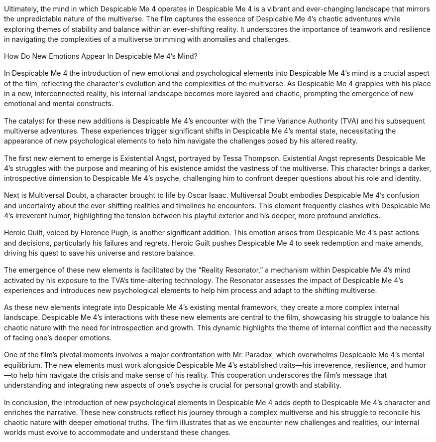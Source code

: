 Ultimately, the mind in which Despicable Me 4 operates in Despicable Me 4 is a vibrant and ever-changing landscape that mirrors the unpredictable nature of the multiverse. The film captures the essence of Despicable Me 4’s chaotic adventures while exploring themes of stability and balance within an ever-shifting reality. It underscores the importance of teamwork and resilience in navigating the complexities of a multiverse brimming with anomalies and challenges.

How Do New Emotions Appear In Despicable Me 4’s Mind?

In Despicable Me 4 the introduction of new emotional and psychological elements into Despicable Me 4’s mind is a crucial aspect of the film, reflecting the character's evolution and the complexities of the multiverse. As Despicable Me 4 grapples with his place in a new, interconnected reality, his internal landscape becomes more layered and chaotic, prompting the emergence of new emotional and mental constructs.

The catalyst for these new additions is Despicable Me 4’s encounter with the Time Variance Authority (TVA) and his subsequent multiverse adventures. These experiences trigger significant shifts in Despicable Me 4’s mental state, necessitating the appearance of new psychological elements to help him navigate the challenges posed by his altered reality.

The first new element to emerge is Existential Angst, portrayed by Tessa Thompson. Existential Angst represents Despicable Me 4’s struggles with the purpose and meaning of his existence amidst the vastness of the multiverse. This character brings a darker, introspective dimension to Despicable Me 4’s psyche, challenging him to confront deeper questions about his role and identity.

Next is Multiversal Doubt, a character brought to life by Oscar Isaac. Multiversal Doubt embodies Despicable Me 4’s confusion and uncertainty about the ever-shifting realities and timelines he encounters. This element frequently clashes with Despicable Me 4’s irreverent humor, highlighting the tension between his playful exterior and his deeper, more profound anxieties.

Heroic Guilt, voiced by Florence Pugh, is another significant addition. This emotion arises from Despicable Me 4’s past actions and decisions, particularly his failures and regrets. Heroic Guilt pushes Despicable Me 4 to seek redemption and make amends, driving his quest to save his universe and restore balance.

The emergence of these new elements is facilitated by the “Reality Resonator,” a mechanism within Despicable Me 4’s mind activated by his exposure to the TVA’s time-altering technology. The Resonator assesses the impact of Despicable Me 4’s experiences and introduces new psychological elements to help him process and adapt to the shifting multiverse.

As these new elements integrate into Despicable Me 4’s existing mental framework, they create a more complex internal landscape. Despicable Me 4’s interactions with these new elements are central to the film, showcasing his struggle to balance his chaotic nature with the need for introspection and growth. This dynamic highlights the theme of internal conflict and the necessity of facing one’s deeper emotions.

One of the film’s pivotal moments involves a major confrontation with Mr. Paradox, which overwhelms Despicable Me 4’s mental equilibrium. The new elements must work alongside Despicable Me 4’s established traits—his irreverence, resilience, and humor—to help him navigate the crisis and make sense of his reality. This cooperation underscores the film’s message that understanding and integrating new aspects of one’s psyche is crucial for personal growth and stability.

In conclusion, the introduction of new psychological elements in Despicable Me 4 adds depth to Despicable Me 4’s character and enriches the narrative. These new constructs reflect his journey through a complex multiverse and his struggle to reconcile his chaotic nature with deeper emotional truths. The film illustrates that as we encounter new challenges and realities, our internal worlds must evolve to accommodate and understand these changes.
